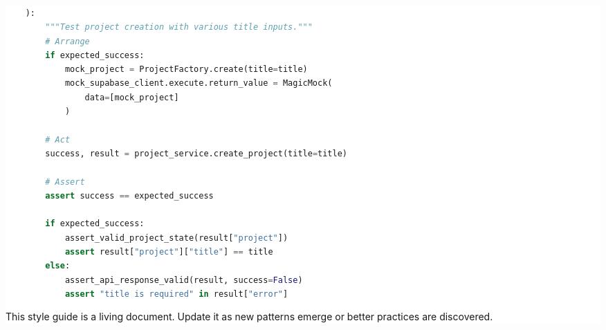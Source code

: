 ```python
    ):
        """Test project creation with various title inputs."""
        # Arrange
        if expected_success:
            mock_project = ProjectFactory.create(title=title)
            mock_supabase_client.execute.return_value = MagicMock(
                data=[mock_project]
            )
        
        # Act
        success, result = project_service.create_project(title=title)
        
        # Assert
        assert success == expected_success
        
        if expected_success:
            assert_valid_project_state(result["project"])
            assert result["project"]["title"] == title
        else:
            assert_api_response_valid(result, success=False)
            assert "title is required" in result["error"]
```

This style guide is a living document. Update it as new patterns emerge or better practices are discovered.